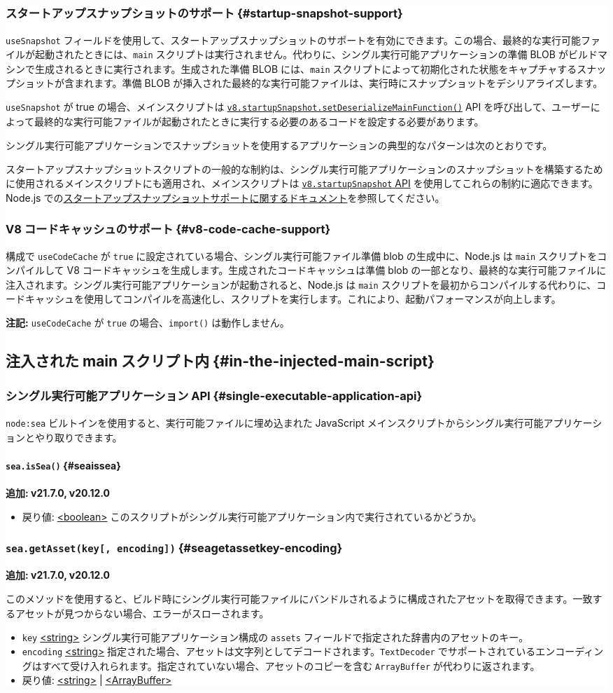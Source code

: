 ### スタートアップスナップショットのサポート {#startup-snapshot-support}

`useSnapshot` フィールドを使用して、スタートアップスナップショットのサポートを有効にできます。この場合、最終的な実行可能ファイルが起動されたときには、`main` スクリプトは実行されません。代わりに、シングル実行可能アプリケーションの準備 BLOB がビルドマシンで生成されるときに実行されます。生成された準備 BLOB には、`main` スクリプトによって初期化された状態をキャプチャするスナップショットが含まれます。準備 BLOB が挿入された最終的な実行可能ファイルは、実行時にスナップショットをデシリアライズします。

`useSnapshot` が true の場合、メインスクリプトは [`v8.startupSnapshot.setDeserializeMainFunction()`](/ja/nodejs/api/v8#v8startupsnapshotsetdeserializemainfunctioncallback-data) API を呼び出して、ユーザーによって最終的な実行可能ファイルが起動されたときに実行する必要のあるコードを設定する必要があります。

シングル実行可能アプリケーションでスナップショットを使用するアプリケーションの典型的なパターンは次のとおりです。

スタートアップスナップショットスクリプトの一般的な制約は、シングル実行可能アプリケーションのスナップショットを構築するために使用されるメインスクリプトにも適用され、メインスクリプトは [`v8.startupSnapshot` API](/ja/nodejs/api/v8#startup-snapshot-api) を使用してこれらの制約に適応できます。Node.js での[スタートアップスナップショットサポートに関するドキュメント](/ja/nodejs/api/cli#--build-snapshot)を参照してください。


### V8 コードキャッシュのサポート {#v8-code-cache-support}

構成で `useCodeCache` が `true` に設定されている場合、シングル実行可能ファイル準備 blob の生成中に、Node.js は `main` スクリプトをコンパイルして V8 コードキャッシュを生成します。生成されたコードキャッシュは準備 blob の一部となり、最終的な実行可能ファイルに注入されます。シングル実行可能アプリケーションが起動されると、Node.js は `main` スクリプトを最初からコンパイルする代わりに、コードキャッシュを使用してコンパイルを高速化し、スクリプトを実行します。これにより、起動パフォーマンスが向上します。

**注記:** `useCodeCache` が `true` の場合、`import()` は動作しません。

## 注入された main スクリプト内 {#in-the-injected-main-script}

### シングル実行可能アプリケーション API {#single-executable-application-api}

`node:sea` ビルトインを使用すると、実行可能ファイルに埋め込まれた JavaScript メインスクリプトからシングル実行可能アプリケーションとやり取りできます。

#### `sea.isSea()` {#seaissea}

**追加: v21.7.0, v20.12.0**

- 戻り値: [\<boolean\>](https://developer.mozilla.org/en-US/docs/Web/JavaScript/Data_structures#Boolean_type) このスクリプトがシングル実行可能アプリケーション内で実行されているかどうか。

### `sea.getAsset(key[, encoding])` {#seagetassetkey-encoding}

**追加: v21.7.0, v20.12.0**

このメソッドを使用すると、ビルド時にシングル実行可能ファイルにバンドルされるように構成されたアセットを取得できます。一致するアセットが見つからない場合、エラーがスローされます。

- `key` [\<string\>](https://developer.mozilla.org/en-US/docs/Web/JavaScript/Data_structures#String_type) シングル実行可能アプリケーション構成の `assets` フィールドで指定された辞書内のアセットのキー。
- `encoding` [\<string\>](https://developer.mozilla.org/en-US/docs/Web/JavaScript/Data_structures#String_type) 指定された場合、アセットは文字列としてデコードされます。`TextDecoder` でサポートされているエンコーディングはすべて受け入れられます。指定されていない場合、アセットのコピーを含む `ArrayBuffer` が代わりに返されます。
- 戻り値: [\<string\>](https://developer.mozilla.org/en-US/docs/Web/JavaScript/Data_structures#String_type) | [\<ArrayBuffer\>](https://developer.mozilla.org/en-US/docs/Web/JavaScript/Reference/Global_Objects/ArrayBuffer)
